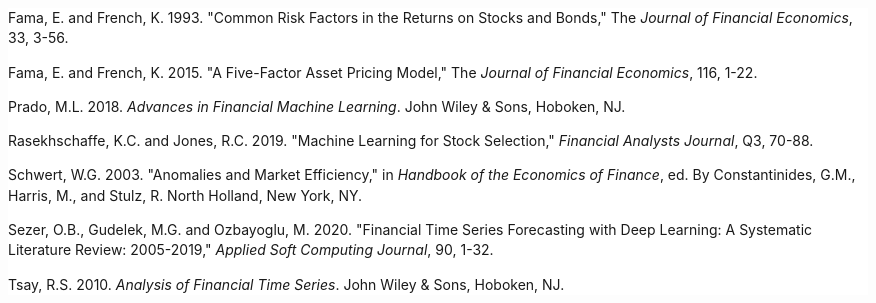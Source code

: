 Fama, E. and French, K. 1993. "Common Risk Factors in the Returns on
Stocks and Bonds," The *Journal of Financial Economics*, 33, 3-56.

Fama, E. and French, K. 2015. "A Five-Factor Asset Pricing Model," The
*Journal of Financial Economics*, 116, 1-22.

Prado, M.L. 2018. *Advances in Financial Machine Learning*. John Wiley &
Sons, Hoboken, NJ.

Rasekhschaffe, K.C. and Jones, R.C. 2019. "Machine Learning for Stock
Selection," *Financial Analysts Journal*, Q3, 70-88.

Schwert, W.G. 2003. "Anomalies and Market Efficiency," in *Handbook of
the Economics of Finance*, ed. By Constantinides, G.M., Harris, M., and
Stulz, R. North Holland, New York, NY.

Sezer, O.B., Gudelek, M.G. and Ozbayoglu, M. 2020. "Financial Time
Series Forecasting with Deep Learning: A Systematic Literature Review:
2005-2019," *Applied Soft Computing Journal*, 90, 1-32.

Tsay, R.S. 2010. *Analysis of Financial Time Series*. John Wiley & Sons,
Hoboken, NJ.
